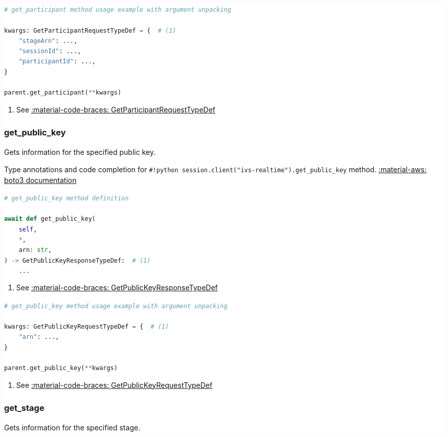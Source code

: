 
```python
# get_participant method usage example with argument unpacking

kwargs: GetParticipantRequestTypeDef = {  # (1)
    "stageArn": ...,
    "sessionId": ...,
    "participantId": ...,
}

parent.get_participant(**kwargs)
```

1. See [:material-code-braces: GetParticipantRequestTypeDef](./type_defs.md#getparticipantrequesttypedef)

### get\_public\_key

Gets information for the specified public key.

Type annotations and code completion for `#!python session.client("ivs-realtime").get_public_key` method.
[:material-aws: boto3 documentation](https://boto3.amazonaws.com/v1/documentation/api/latest/reference/services/ivs-realtime.html#Ivsrealtime.Client)

```python
# get_public_key method definition

await def get_public_key(
    self,
    *,
    arn: str,
) -> GetPublicKeyResponseTypeDef:  # (1)
    ...
```

1. See [:material-code-braces: GetPublicKeyResponseTypeDef](./type_defs.md#getpublickeyresponsetypedef)


```python
# get_public_key method usage example with argument unpacking

kwargs: GetPublicKeyRequestTypeDef = {  # (1)
    "arn": ...,
}

parent.get_public_key(**kwargs)
```

1. See [:material-code-braces: GetPublicKeyRequestTypeDef](./type_defs.md#getpublickeyrequesttypedef)

### get\_stage

Gets information for the specified stage.

